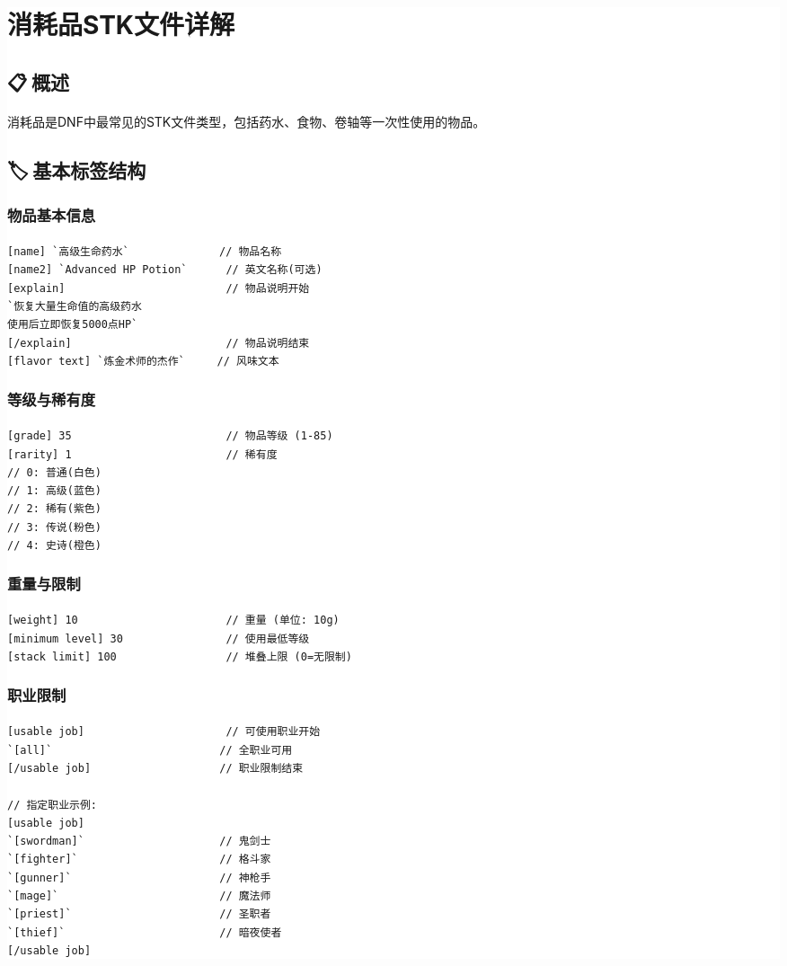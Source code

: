 # 消耗品STK文件详解

## 📋 概述

消耗品是DNF中最常见的STK文件类型，包括药水、食物、卷轴等一次性使用的物品。

## 🏷️ 基本标签结构

### 物品基本信息
```
[name] `高级生命药水`              // 物品名称
[name2] `Advanced HP Potion`      // 英文名称(可选)
[explain]                         // 物品说明开始
`恢复大量生命值的高级药水
使用后立即恢复5000点HP`
[/explain]                        // 物品说明结束
[flavor text] `炼金术师的杰作`     // 风味文本
```

### 等级与稀有度
```
[grade] 35                        // 物品等级 (1-85)
[rarity] 1                        // 稀有度
// 0: 普通(白色)
// 1: 高级(蓝色) 
// 2: 稀有(紫色)
// 3: 传说(粉色)
// 4: 史诗(橙色)
```

### 重量与限制
```
[weight] 10                       // 重量 (单位: 10g)
[minimum level] 30                // 使用最低等级
[stack limit] 100                 // 堆叠上限 (0=无限制)
```

### 职业限制
```
[usable job]                      // 可使用职业开始
`[all]`                          // 全职业可用
[/usable job]                    // 职业限制结束

// 指定职业示例:
[usable job]
`[swordman]`                     // 鬼剑士
`[fighter]`                      // 格斗家
`[gunner]`                       // 神枪手
`[mage]`                         // 魔法师
`[priest]`                       // 圣职者
`[thief]`                        // 暗夜使者
[/usable job]
```
